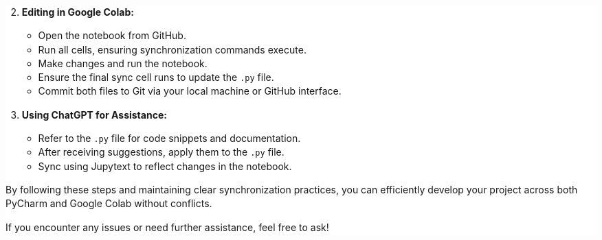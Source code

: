 2. **Editing in Google Colab:**
   
   - Open the notebook from GitHub.
   - Run all cells, ensuring synchronization commands execute.
   - Make changes and run the notebook.
   - Ensure the final sync cell runs to update the `.py` file.
   - Commit both files to Git via your local machine or GitHub interface.

3. **Using ChatGPT for Assistance:**
   
   - Refer to the `.py` file for code snippets and documentation.
   - After receiving suggestions, apply them to the `.py` file.
   - Sync using Jupytext to reflect changes in the notebook.

By following these steps and maintaining clear synchronization practices, you can efficiently develop your project across both PyCharm and Google Colab without conflicts.

If you encounter any issues or need further assistance, feel free to ask!
